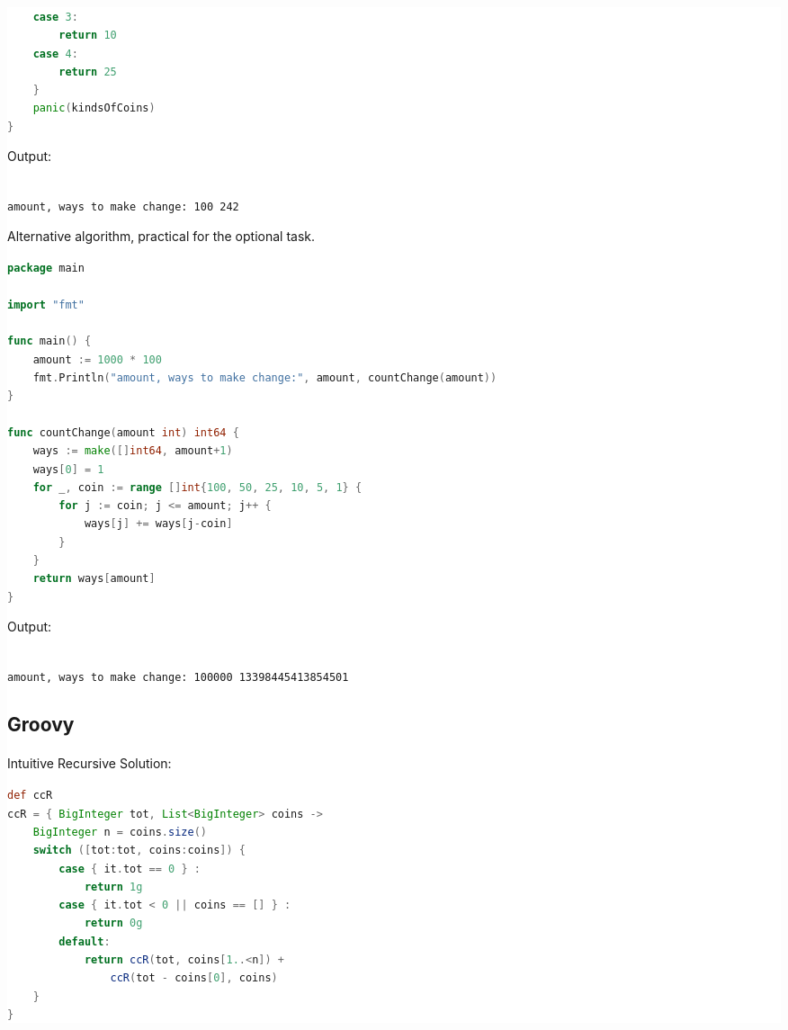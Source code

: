 ```go
    case 3:
        return 10
    case 4:
        return 25
    }
    panic(kindsOfCoins)
}
```

Output:

```txt

amount, ways to make change: 100 242

```

Alternative algorithm, practical for the optional task.

```go
package main

import "fmt"

func main() {
    amount := 1000 * 100
    fmt.Println("amount, ways to make change:", amount, countChange(amount))
}

func countChange(amount int) int64 {
    ways := make([]int64, amount+1)
    ways[0] = 1
    for _, coin := range []int{100, 50, 25, 10, 5, 1} {
        for j := coin; j <= amount; j++ {
            ways[j] += ways[j-coin]
        }
    }
    return ways[amount]
}
```

Output:

```txt

amount, ways to make change: 100000 13398445413854501

```


## Groovy

Intuitive Recursive Solution:

```groovy
def ccR
ccR = { BigInteger tot, List<BigInteger> coins ->
    BigInteger n = coins.size()
    switch ([tot:tot, coins:coins]) {
        case { it.tot == 0 } :
            return 1g
        case { it.tot < 0 || coins == [] } :
            return 0g
        default:
            return ccR(tot, coins[1..<n]) +
                ccR(tot - coins[0], coins)
    }
}
```